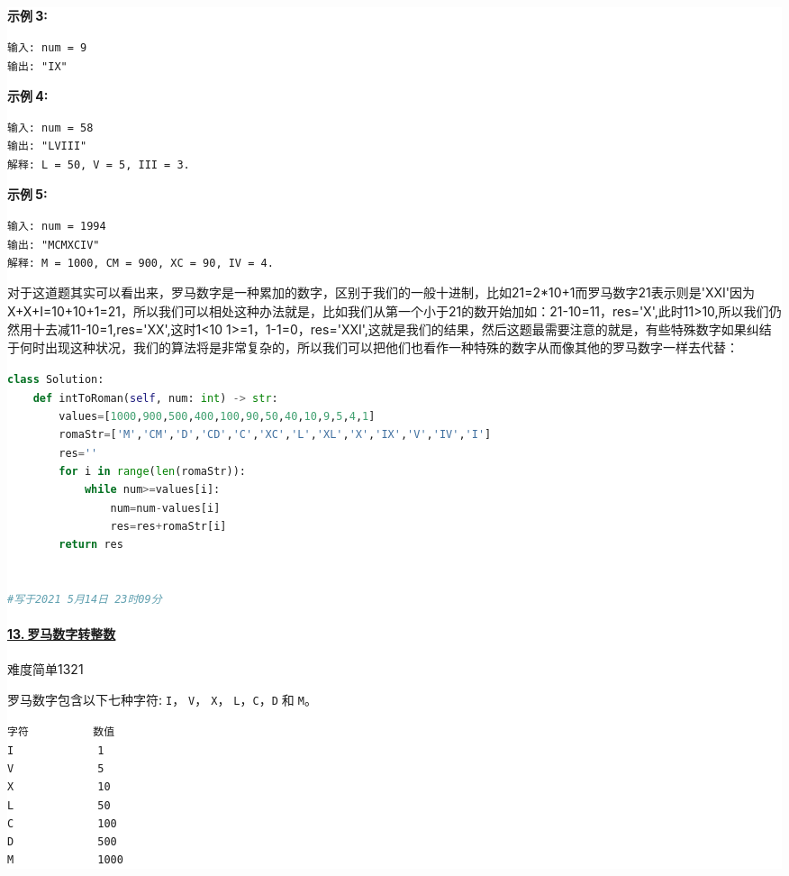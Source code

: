 **示例 3:**

```
输入: num = 9
输出: "IX"
```

**示例 4:**

```
输入: num = 58
输出: "LVIII"
解释: L = 50, V = 5, III = 3.
```

**示例 5:**

```
输入: num = 1994
输出: "MCMXCIV"
解释: M = 1000, CM = 900, XC = 90, IV = 4.
```

对于这道题其实可以看出来，罗马数字是一种累加的数字，区别于我们的一般十进制，比如21=2*10+1而罗马数字21表示则是'XXI'因为X+X+I=10+10+1=21，所以我们可以相处这种办法就是，比如我们从第一个小于21的数开始加如：21-10=11，res='X',此时11>10,所以我们仍然用十去减11-10=1,res='XX',这时1<10 1>=1，1-1=0，res='XXI',这就是我们的结果，然后这题最需要注意的就是，有些特殊数字如果纠结于何时出现这种状况，我们的算法将是非常复杂的，所以我们可以把他们也看作一种特殊的数字从而像其他的罗马数字一样去代替：

```python
class Solution:
    def intToRoman(self, num: int) -> str:
        values=[1000,900,500,400,100,90,50,40,10,9,5,4,1]
        romaStr=['M','CM','D','CD','C','XC','L','XL','X','IX','V','IV','I']
        res=''
        for i in range(len(romaStr)):
            while num>=values[i]:
                num=num-values[i]
                res=res+romaStr[i]
        return res


#写于2021 5月14日 23时09分
```

#### [13. 罗马数字转整数](https://leetcode-cn.com/problems/roman-to-integer/)

难度简单1321

罗马数字包含以下七种字符: `I`， `V`， `X`， `L`，`C`，`D` 和 `M`。

```
字符          数值
I             1
V             5
X             10
L             50
C             100
D             500
M             1000
```
